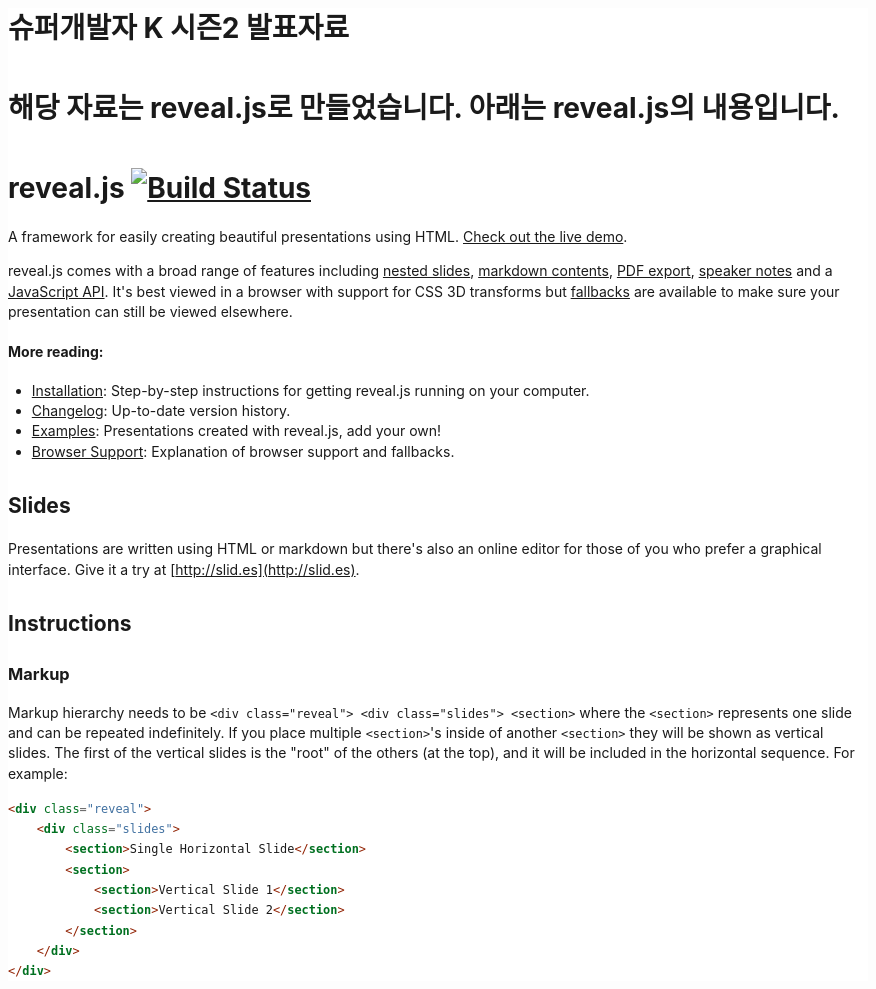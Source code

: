 # 슈퍼개발자 K 시즌2 발표자료

# 해당 자료는 reveal.js로 만들었습니다. 아래는 reveal.js의 내용입니다.

# reveal.js [![Build Status](https://travis-ci.org/hakimel/reveal.js.png?branch=master)](https://travis-ci.org/hakimel/reveal.js)

A framework for easily creating beautiful presentations using HTML. [Check out the live demo](http://lab.hakim.se/reveal-js/).

reveal.js comes with a broad range of features including [nested slides](https://github.com/hakimel/reveal.js#markup), [markdown contents](https://github.com/hakimel/reveal.js#markdown), [PDF export](https://github.com/hakimel/reveal.js#pdf-export), [speaker notes](https://github.com/hakimel/reveal.js#speaker-notes) and a [JavaScript API](https://github.com/hakimel/reveal.js#api). It's best viewed in a browser with support for CSS 3D transforms but [fallbacks](https://github.com/hakimel/reveal.js/wiki/Browser-Support) are available to make sure your presentation can still be viewed elsewhere.


#### More reading:
- [Installation](#installation): Step-by-step instructions for getting reveal.js running on your computer.
- [Changelog](https://github.com/hakimel/reveal.js/releases): Up-to-date version history.
- [Examples](https://github.com/hakimel/reveal.js/wiki/Example-Presentations): Presentations created with reveal.js, add your own!
- [Browser Support](https://github.com/hakimel/reveal.js/wiki/Browser-Support): Explanation of browser support and fallbacks.

## Slides

Presentations are written using HTML or markdown but there's also an online editor for those of you who prefer a graphical interface. Give it a try at [http://slid.es](http://slid.es).


## Instructions

### Markup

Markup hierarchy needs to be ``<div class="reveal"> <div class="slides"> <section>`` where the ``<section>`` represents one slide and can be repeated indefinitely. If you place multiple ``<section>``'s inside of another ``<section>`` they will be shown as vertical slides. The first of the vertical slides is the "root" of the others (at the top), and it will be included in the horizontal sequence. For example:

```html
<div class="reveal">
	<div class="slides">
		<section>Single Horizontal Slide</section>
		<section>
			<section>Vertical Slide 1</section>
			<section>Vertical Slide 2</section>
		</section>
	</div>
</div>
```
